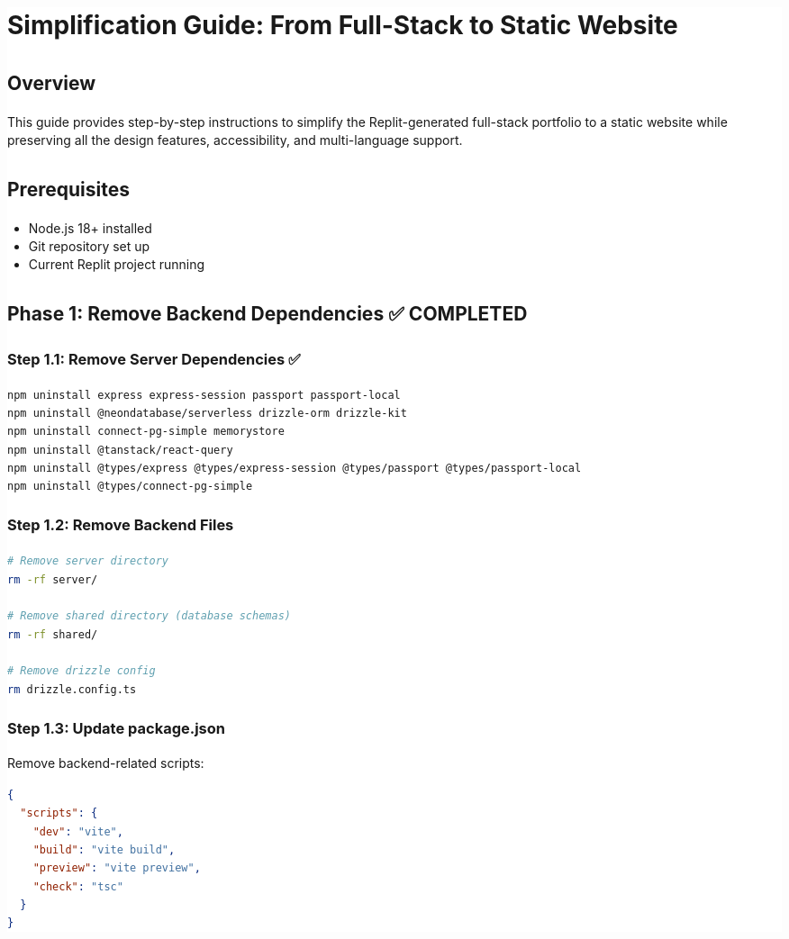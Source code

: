 # Simplification Guide: From Full-Stack to Static Website

## Overview

This guide provides step-by-step instructions to simplify the Replit-generated full-stack portfolio to a static website while preserving all the design features, accessibility, and multi-language support.

## Prerequisites

- Node.js 18+ installed
- Git repository set up
- Current Replit project running

## Phase 1: Remove Backend Dependencies ✅ COMPLETED

### Step 1.1: Remove Server Dependencies ✅

```bash
npm uninstall express express-session passport passport-local
npm uninstall @neondatabase/serverless drizzle-orm drizzle-kit
npm uninstall connect-pg-simple memorystore
npm uninstall @tanstack/react-query
npm uninstall @types/express @types/express-session @types/passport @types/passport-local
npm uninstall @types/connect-pg-simple
```

### Step 1.2: Remove Backend Files

```bash
# Remove server directory
rm -rf server/

# Remove shared directory (database schemas)
rm -rf shared/

# Remove drizzle config
rm drizzle.config.ts
```

### Step 1.3: Update package.json

Remove backend-related scripts:

```json
{
  "scripts": {
    "dev": "vite",
    "build": "vite build",
    "preview": "vite preview",
    "check": "tsc"
  }
}
```
